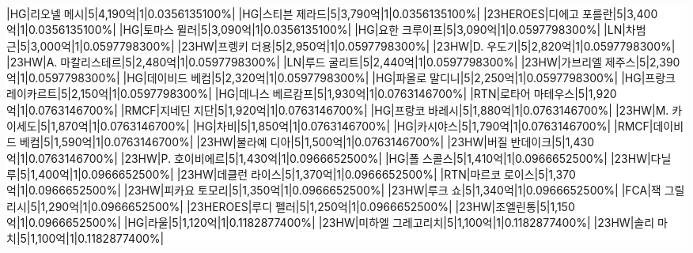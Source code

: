 |HG|리오넬 메시|5|4,190억|1|0.0356135100%|
|HG|스티븐 제라드|5|3,790억|1|0.0356135100%|
|23HEROES|디에고 포를란|5|3,400억|1|0.0356135100%|
|HG|토마스 뮐러|5|3,090억|1|0.0356135100%|
|HG|요한 크루이프|5|3,090억|1|0.0597798300%|
|LN|차범근|5|3,000억|1|0.0597798300%|
|23HW|프렝키 더용|5|2,950억|1|0.0597798300%|
|23HW|D. 우도기|5|2,820억|1|0.0597798300%|
|23HW|A. 마칼리스테르|5|2,480억|1|0.0597798300%|
|LN|루드 굴리트|5|2,440억|1|0.0597798300%|
|23HW|가브리엘 제주스|5|2,390억|1|0.0597798300%|
|HG|데이비드 베컴|5|2,320억|1|0.0597798300%|
|HG|파올로 말디니|5|2,250억|1|0.0597798300%|
|HG|프랑크 레이카르트|5|2,150억|1|0.0597798300%|
|HG|데니스 베르캄프|5|1,930억|1|0.0763146700%|
|RTN|로타어 마테우스|5|1,920억|1|0.0763146700%|
|RMCF|지네딘 지단|5|1,920억|1|0.0763146700%|
|HG|프랑코 바레시|5|1,880억|1|0.0763146700%|
|23HW|M. 카이세도|5|1,870억|1|0.0763146700%|
|HG|차비|5|1,850억|1|0.0763146700%|
|HG|카시야스|5|1,790억|1|0.0763146700%|
|RMCF|데이비드 베컴|5|1,590억|1|0.0763146700%|
|23HW|불라예 디아|5|1,500억|1|0.0763146700%|
|23HW|버질 반데이크|5|1,430억|1|0.0763146700%|
|23HW|P. 호이비에르|5|1,430억|1|0.0966652500%|
|HG|폴 스콜스|5|1,410억|1|0.0966652500%|
|23HW|다닐루|5|1,400억|1|0.0966652500%|
|23HW|데클런 라이스|5|1,370억|1|0.0966652500%|
|RTN|마르코 로이스|5|1,370억|1|0.0966652500%|
|23HW|피카요 토모리|5|1,350억|1|0.0966652500%|
|23HW|루크 쇼|5|1,340억|1|0.0966652500%|
|FCA|잭 그릴리시|5|1,290억|1|0.0966652500%|
|23HEROES|루디 펠러|5|1,250억|1|0.0966652500%|
|23HW|조엘린통|5|1,150억|1|0.0966652500%|
|HG|라울|5|1,120억|1|0.1182877400%|
|23HW|미하엘 그레고리치|5|1,100억|1|0.1182877400%|
|23HW|솔리 마치|5|1,100억|1|0.1182877400%|